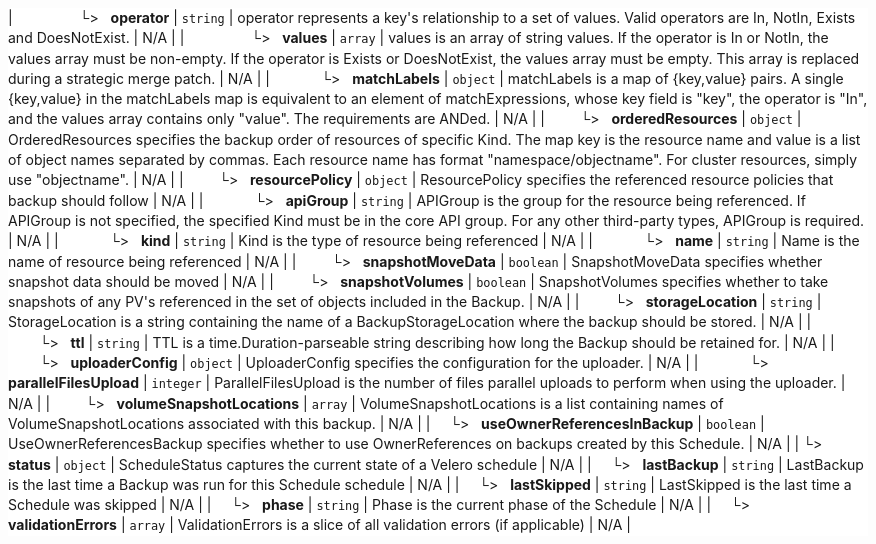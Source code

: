 | &nbsp;&nbsp;&nbsp;&nbsp;&nbsp;&nbsp;&nbsp;&nbsp;&nbsp;&nbsp;&nbsp;&nbsp;&nbsp;&nbsp;&nbsp;&nbsp;└>&nbsp;&nbsp; **operator** | `string` | operator represents a key's relationship to a set of values. Valid operators are In, NotIn, Exists and DoesNotExist. | N/A |
| &nbsp;&nbsp;&nbsp;&nbsp;&nbsp;&nbsp;&nbsp;&nbsp;&nbsp;&nbsp;&nbsp;&nbsp;&nbsp;&nbsp;&nbsp;&nbsp;└>&nbsp;&nbsp; **values** | `array` | values is an array of string values. If the operator is In or NotIn, the values array must be non-empty. If the operator is Exists or DoesNotExist, the values array must be empty. This array is replaced during a strategic merge patch. | N/A |
| &nbsp;&nbsp;&nbsp;&nbsp;&nbsp;&nbsp;&nbsp;&nbsp;&nbsp;&nbsp;&nbsp;&nbsp;└>&nbsp;&nbsp; **matchLabels** | `object` | matchLabels is a map of {key,value} pairs. A single {key,value} in the matchLabels map is equivalent to an element of matchExpressions, whose key field is "key", the operator is "In", and the values array contains only "value". The requirements are ANDed. | N/A |
| &nbsp;&nbsp;&nbsp;&nbsp;&nbsp;&nbsp;&nbsp;&nbsp;└>&nbsp;&nbsp; **orderedResources** | `object` | OrderedResources specifies the backup order of resources of specific Kind. The map key is the resource name and value is a list of object names separated by commas. Each resource name has format "namespace/objectname".  For cluster resources, simply use "objectname". | N/A |
| &nbsp;&nbsp;&nbsp;&nbsp;&nbsp;&nbsp;&nbsp;&nbsp;└>&nbsp;&nbsp; **resourcePolicy** | `object` | ResourcePolicy specifies the referenced resource policies that backup should follow | N/A |
| &nbsp;&nbsp;&nbsp;&nbsp;&nbsp;&nbsp;&nbsp;&nbsp;&nbsp;&nbsp;&nbsp;&nbsp;└>&nbsp;&nbsp; **apiGroup** | `string` | APIGroup is the group for the resource being referenced. If APIGroup is not specified, the specified Kind must be in the core API group. For any other third-party types, APIGroup is required. | N/A |
| &nbsp;&nbsp;&nbsp;&nbsp;&nbsp;&nbsp;&nbsp;&nbsp;&nbsp;&nbsp;&nbsp;&nbsp;└>&nbsp;&nbsp; **kind** | `string` | Kind is the type of resource being referenced | N/A |
| &nbsp;&nbsp;&nbsp;&nbsp;&nbsp;&nbsp;&nbsp;&nbsp;&nbsp;&nbsp;&nbsp;&nbsp;└>&nbsp;&nbsp; **name** | `string` | Name is the name of resource being referenced | N/A |
| &nbsp;&nbsp;&nbsp;&nbsp;&nbsp;&nbsp;&nbsp;&nbsp;└>&nbsp;&nbsp; **snapshotMoveData** | `boolean` | SnapshotMoveData specifies whether snapshot data should be moved | N/A |
| &nbsp;&nbsp;&nbsp;&nbsp;&nbsp;&nbsp;&nbsp;&nbsp;└>&nbsp;&nbsp; **snapshotVolumes** | `boolean` | SnapshotVolumes specifies whether to take snapshots of any PV's referenced in the set of objects included in the Backup. | N/A |
| &nbsp;&nbsp;&nbsp;&nbsp;&nbsp;&nbsp;&nbsp;&nbsp;└>&nbsp;&nbsp; **storageLocation** | `string` | StorageLocation is a string containing the name of a BackupStorageLocation where the backup should be stored. | N/A |
| &nbsp;&nbsp;&nbsp;&nbsp;&nbsp;&nbsp;&nbsp;&nbsp;└>&nbsp;&nbsp; **ttl** | `string` | TTL is a time.Duration-parseable string describing how long the Backup should be retained for. | N/A |
| &nbsp;&nbsp;&nbsp;&nbsp;&nbsp;&nbsp;&nbsp;&nbsp;└>&nbsp;&nbsp; **uploaderConfig** | `object` | UploaderConfig specifies the configuration for the uploader. | N/A |
| &nbsp;&nbsp;&nbsp;&nbsp;&nbsp;&nbsp;&nbsp;&nbsp;&nbsp;&nbsp;&nbsp;&nbsp;└>&nbsp;&nbsp; **parallelFilesUpload** | `integer` | ParallelFilesUpload is the number of files parallel uploads to perform when using the uploader. | N/A |
| &nbsp;&nbsp;&nbsp;&nbsp;&nbsp;&nbsp;&nbsp;&nbsp;└>&nbsp;&nbsp; **volumeSnapshotLocations** | `array` | VolumeSnapshotLocations is a list containing names of VolumeSnapshotLocations associated with this backup. | N/A |
| &nbsp;&nbsp;&nbsp;&nbsp;└>&nbsp;&nbsp; **useOwnerReferencesInBackup** | `boolean` | UseOwnerReferencesBackup specifies whether to use OwnerReferences on backups created by this Schedule. | N/A |
| └>&nbsp;&nbsp; **status** | `object` | ScheduleStatus captures the current state of a Velero schedule | N/A |
| &nbsp;&nbsp;&nbsp;&nbsp;└>&nbsp;&nbsp; **lastBackup** | `string` | LastBackup is the last time a Backup was run for this Schedule schedule | N/A |
| &nbsp;&nbsp;&nbsp;&nbsp;└>&nbsp;&nbsp; **lastSkipped** | `string` | LastSkipped is the last time a Schedule was skipped | N/A |
| &nbsp;&nbsp;&nbsp;&nbsp;└>&nbsp;&nbsp; **phase** | `string` | Phase is the current phase of the Schedule | N/A |
| &nbsp;&nbsp;&nbsp;&nbsp;└>&nbsp;&nbsp; **validationErrors** | `array` | ValidationErrors is a slice of all validation errors (if applicable) | N/A |
